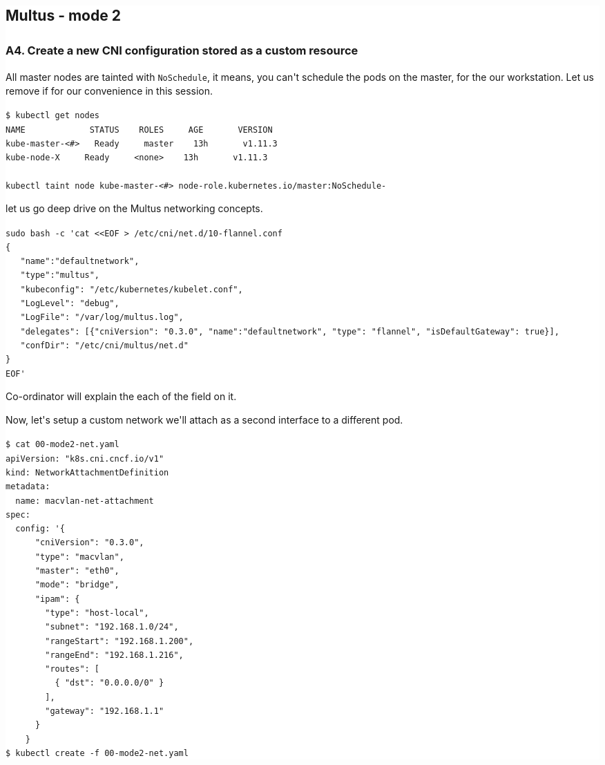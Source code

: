 ## Multus - mode 2 

### A4. Create a new CNI configuration stored as a custom resource

All master nodes are tainted with `NoSchedule`, it means, you can't schedule the pods on the master, for the our workstation. Let us remove if for our convenience in this session. 

```
$ kubectl get nodes
NAME             STATUS    ROLES     AGE       VERSION
kube-master-<#>   Ready     master    13h       v1.11.3
kube-node-X     Ready     <none>    13h       v1.11.3

kubectl taint node kube-master-<#> node-role.kubernetes.io/master:NoSchedule-
```

let us go deep drive on the Multus networking concepts.

```
sudo bash -c 'cat <<EOF > /etc/cni/net.d/10-flannel.conf
{
   "name":"defaultnetwork",
   "type":"multus",
   "kubeconfig": "/etc/kubernetes/kubelet.conf",
   "LogLevel": "debug",
   "LogFile": "/var/log/multus.log",
   "delegates": [{"cniVersion": "0.3.0", "name":"defaultnetwork", "type": "flannel", "isDefaultGateway": true}],
   "confDir": "/etc/cni/multus/net.d"
}
EOF'
```

Co-ordinator will explain the each of the field on it.

Now, let's setup a custom network we'll attach as a second interface to a different pod.

```
$ cat 00-mode2-net.yaml
apiVersion: "k8s.cni.cncf.io/v1"
kind: NetworkAttachmentDefinition
metadata:
  name: macvlan-net-attachment
spec:
  config: '{
      "cniVersion": "0.3.0",
      "type": "macvlan",
      "master": "eth0",
      "mode": "bridge",
      "ipam": {
        "type": "host-local",
        "subnet": "192.168.1.0/24",
        "rangeStart": "192.168.1.200",
        "rangeEnd": "192.168.1.216",
        "routes": [
          { "dst": "0.0.0.0/0" }
        ],
        "gateway": "192.168.1.1"
      }
    }
$ kubectl create -f 00-mode2-net.yaml
```
